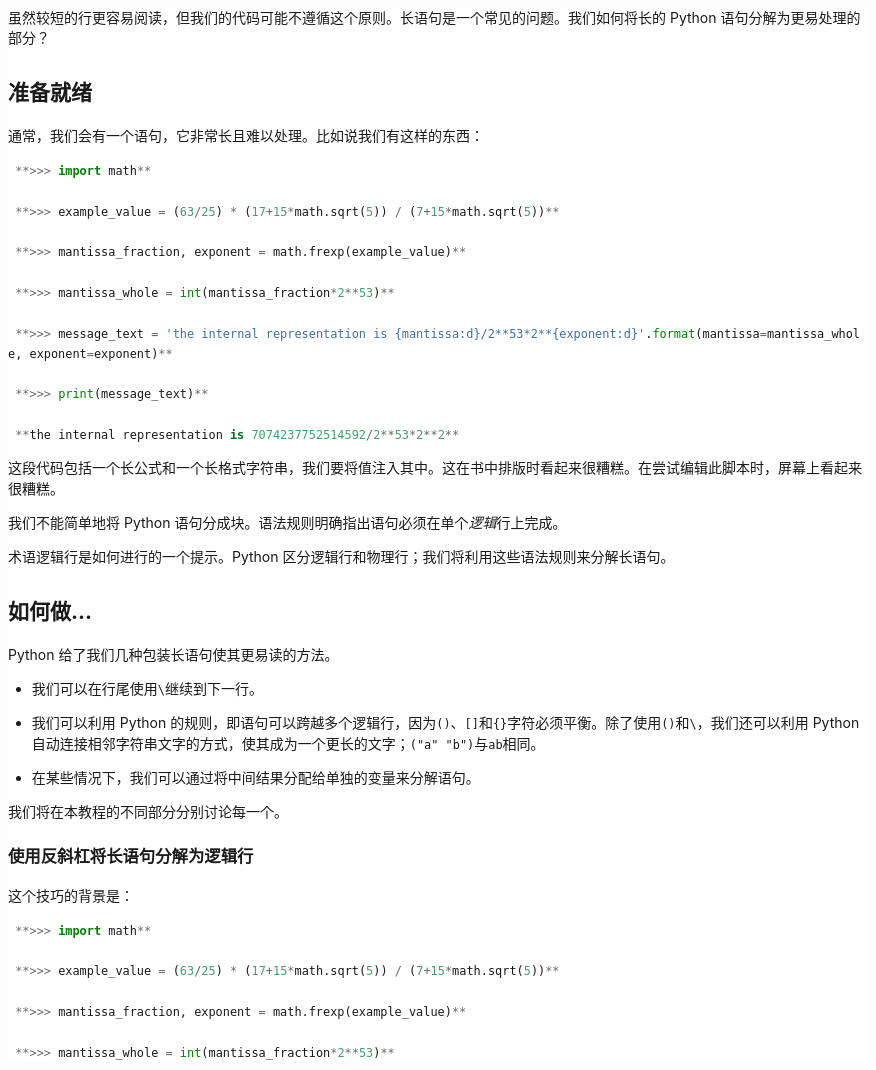 虽然较短的行更容易阅读，但我们的代码可能不遵循这个原则。长语句是一个常见的问题。我们如何将长的 Python 语句分解为更易处理的部分？

## 准备就绪

通常，我们会有一个语句，它非常长且难以处理。比如说我们有这样的东西：

```py
 **>>> import math** 

 **>>> example_value = (63/25) * (17+15*math.sqrt(5)) / (7+15*math.sqrt(5))** 

 **>>> mantissa_fraction, exponent = math.frexp(example_value)** 

 **>>> mantissa_whole = int(mantissa_fraction*2**53)** 

 **>>> message_text = 'the internal representation is {mantissa:d}/2**53*2**{exponent:d}'.format(mantissa=mantissa_whole, exponent=exponent)** 

 **>>> print(message_text)** 

 **the internal representation is 7074237752514592/2**53*2**2** 

```

这段代码包括一个长公式和一个长格式字符串，我们要将值注入其中。这在书中排版时看起来很糟糕。在尝试编辑此脚本时，屏幕上看起来很糟糕。

我们不能简单地将 Python 语句分成块。语法规则明确指出语句必须在单个*逻辑*行上完成。

术语逻辑行是如何进行的一个提示。Python 区分逻辑行和物理行；我们将利用这些语法规则来分解长语句。

## 如何做...

Python 给了我们几种包装长语句使其更易读的方法。

+   我们可以在行尾使用`\`继续到下一行。

+   我们可以利用 Python 的规则，即语句可以跨越多个逻辑行，因为`()`、`[]`和`{}`字符必须平衡。除了使用`()`和`\`，我们还可以利用 Python 自动连接相邻字符串文字的方式，使其成为一个更长的文字；`("a" "b")`与`ab`相同。

+   在某些情况下，我们可以通过将中间结果分配给单独的变量来分解语句。

我们将在本教程的不同部分分别讨论每一个。

### 使用反斜杠将长语句分解为逻辑行

这个技巧的背景是：

```py
 **>>> import math** 

 **>>> example_value = (63/25) * (17+15*math.sqrt(5)) / (7+15*math.sqrt(5))** 

 **>>> mantissa_fraction, exponent = math.frexp(example_value)** 

 **>>> mantissa_whole = int(mantissa_fraction*2**53)** 

```

